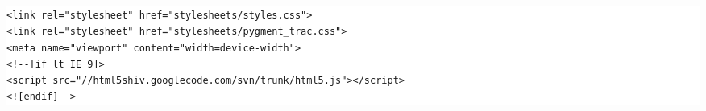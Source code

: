 <!doctype html>
<html>
<head>
    <meta charset="utf-8">
    <meta http-equiv="X-UA-Compatible" content="chrome=1">
    <title>Archive of Volumes</title>

    <link rel="stylesheet" href="stylesheets/styles.css">
    <link rel="stylesheet" href="stylesheets/pygment_trac.css">
    <meta name="viewport" content="width=device-width">
    <!--[if lt IE 9]>
    <script src="//html5shiv.googlecode.com/svn/trunk/html5.js"></script>
    <![endif]-->